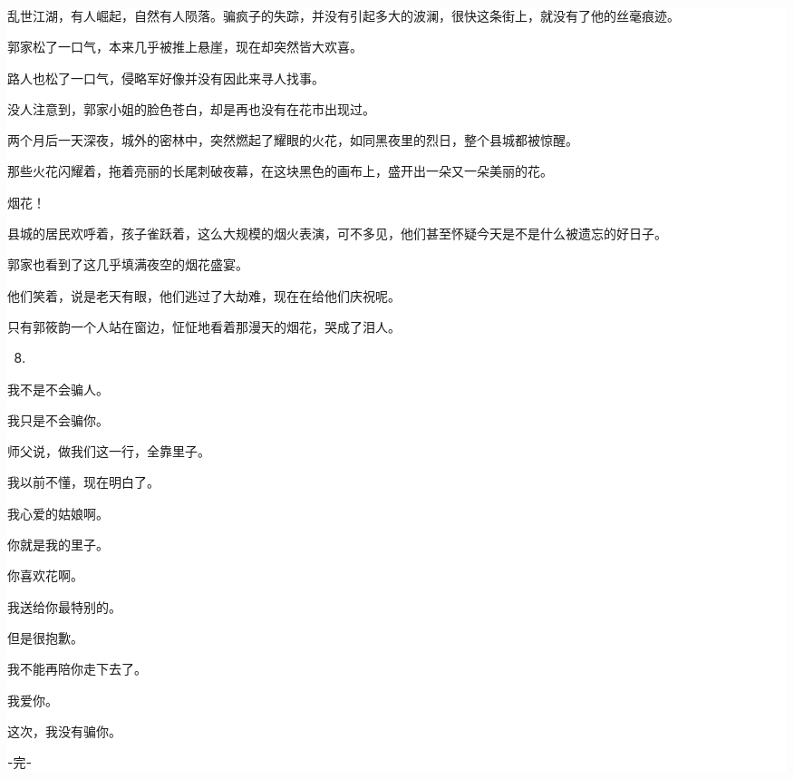 乱世江湖，有人崛起，自然有人陨落。骗疯子的失踪，并没有引起多大的波澜，很快这条街上，就没有了他的丝毫痕迹。

郭家松了一口气，本来几乎被推上悬崖，现在却突然皆大欢喜。

路人也松了一口气，侵略军好像并没有因此来寻人找事。

没人注意到，郭家小姐的脸色苍白，却是再也没有在花市出现过。

两个月后一天深夜，城外的密林中，突然燃起了耀眼的火花，如同黑夜里的烈日，整个县城都被惊醒。

那些火花闪耀着，拖着亮丽的长尾刺破夜幕，在这块黑色的画布上，盛开出一朵又一朵美丽的花。

烟花！

县城的居民欢呼着，孩子雀跃着，这么大规模的烟火表演，可不多见，他们甚至怀疑今天是不是什么被遗忘的好日子。

郭家也看到了这几乎填满夜空的烟花盛宴。

他们笑着，说是老天有眼，他们逃过了大劫难，现在在给他们庆祝呢。

只有郭筱韵一个人站在窗边，怔怔地看着那漫天的烟花，哭成了泪人。

8.

我不是不会骗人。

我只是不会骗你。

师父说，做我们这一行，全靠里子。

我以前不懂，现在明白了。

我心爱的姑娘啊。

你就是我的里子。

你喜欢花啊。

我送给你最特别的。

但是很抱歉。

我不能再陪你走下去了。

我爱你。

这次，我没有骗你。

-完-